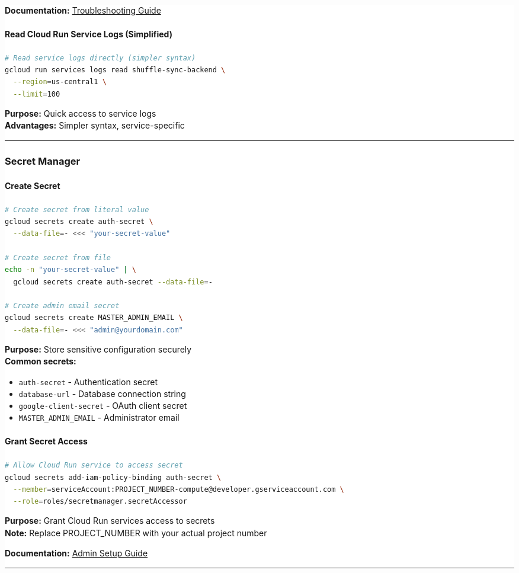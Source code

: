 **Documentation:** [Troubleshooting Guide](TROUBLESHOOTING_CONFIGURATION_ERROR.md)

#### Read Cloud Run Service Logs (Simplified)

```bash
# Read service logs directly (simpler syntax)
gcloud run services logs read shuffle-sync-backend \
  --region=us-central1 \
  --limit=100
```

**Purpose:** Quick access to service logs  
**Advantages:** Simpler syntax, service-specific

---

### Secret Manager

#### Create Secret

```bash
# Create secret from literal value
gcloud secrets create auth-secret \
  --data-file=- <<< "your-secret-value"

# Create secret from file
echo -n "your-secret-value" | \
  gcloud secrets create auth-secret --data-file=-

# Create admin email secret
gcloud secrets create MASTER_ADMIN_EMAIL \
  --data-file=- <<< "admin@yourdomain.com"
```

**Purpose:** Store sensitive configuration securely  
**Common secrets:**
- `auth-secret` - Authentication secret
- `database-url` - Database connection string
- `google-client-secret` - OAuth client secret
- `MASTER_ADMIN_EMAIL` - Administrator email

#### Grant Secret Access

```bash
# Allow Cloud Run service to access secret
gcloud secrets add-iam-policy-binding auth-secret \
  --member=serviceAccount:PROJECT_NUMBER-compute@developer.gserviceaccount.com \
  --role=roles/secretmanager.secretAccessor
```

**Purpose:** Grant Cloud Run services access to secrets  
**Note:** Replace PROJECT_NUMBER with your actual project number

**Documentation:** [Admin Setup Guide](ADMIN_SETUP.md)

---
